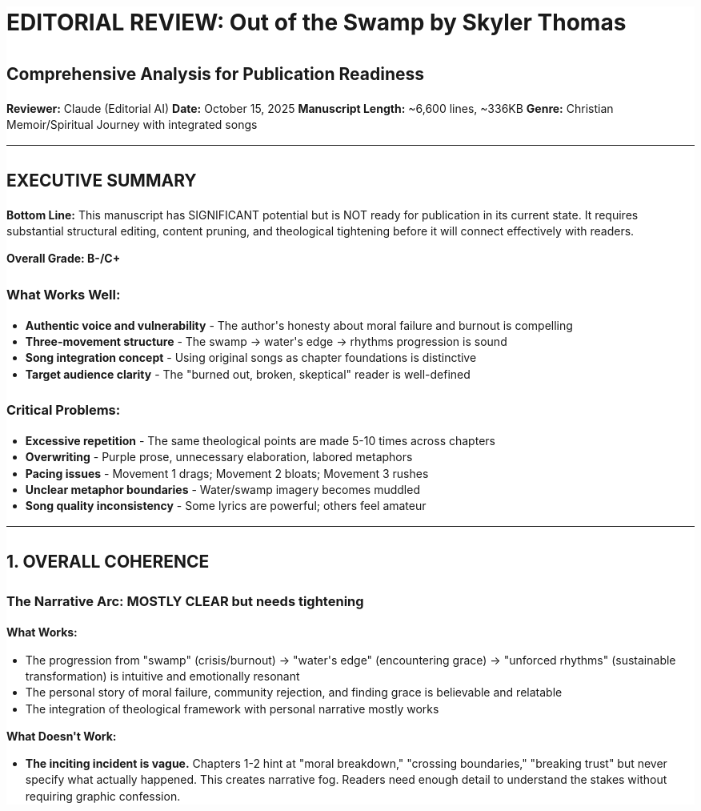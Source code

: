 # EDITORIAL REVIEW: Out of the Swamp by Skyler Thomas
## Comprehensive Analysis for Publication Readiness

**Reviewer:** Claude (Editorial AI)
**Date:** October 15, 2025
**Manuscript Length:** ~6,600 lines, ~336KB
**Genre:** Christian Memoir/Spiritual Journey with integrated songs

---

## EXECUTIVE SUMMARY

**Bottom Line:** This manuscript has SIGNIFICANT potential but is NOT ready for publication in its current state. It requires substantial structural editing, content pruning, and theological tightening before it will connect effectively with readers.

**Overall Grade: B-/C+**

### What Works Well:
- **Authentic voice and vulnerability** - The author's honesty about moral failure and burnout is compelling
- **Three-movement structure** - The swamp → water's edge → rhythms progression is sound
- **Song integration concept** - Using original songs as chapter foundations is distinctive
- **Target audience clarity** - The "burned out, broken, skeptical" reader is well-defined

### Critical Problems:
- **Excessive repetition** - The same theological points are made 5-10 times across chapters
- **Overwriting** - Purple prose, unnecessary elaboration, labored metaphors
- **Pacing issues** - Movement 1 drags; Movement 2 bloats; Movement 3 rushes
- **Unclear metaphor boundaries** - Water/swamp imagery becomes muddled
- **Song quality inconsistency** - Some lyrics are powerful; others feel amateur

---

## 1. OVERALL COHERENCE

### The Narrative Arc: MOSTLY CLEAR but needs tightening

**What Works:**
- The progression from "swamp" (crisis/burnout) → "water's edge" (encountering grace) → "unforced rhythms" (sustainable transformation) is intuitive and emotionally resonant
- The personal story of moral failure, community rejection, and finding grace is believable and relatable
- The integration of theological framework with personal narrative mostly works

**What Doesn't Work:**
- **The inciting incident is vague.** Chapters 1-2 hint at "moral breakdown," "crossing boundaries," "breaking trust" but never specify what actually happened. This creates narrative fog. Readers need enough detail to understand the stakes without requiring graphic confession.
